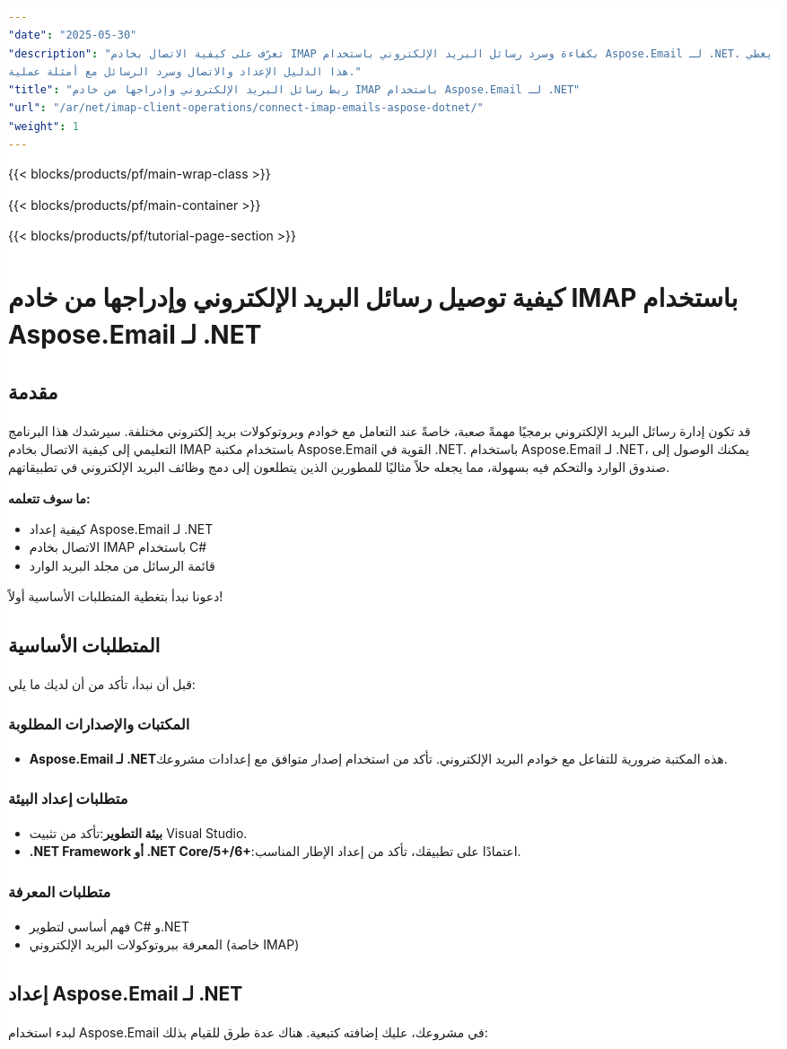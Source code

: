 ```yaml
---
"date": "2025-05-30"
"description": "تعرّف على كيفية الاتصال بخادم IMAP بكفاءة وسرد رسائل البريد الإلكتروني باستخدام Aspose.Email لـ .NET. يغطي هذا الدليل الإعداد والاتصال وسرد الرسائل مع أمثلة عملية."
"title": "ربط رسائل البريد الإلكتروني وإدراجها من خادم IMAP باستخدام Aspose.Email لـ .NET"
"url": "/ar/net/imap-client-operations/connect-imap-emails-aspose-dotnet/"
"weight": 1
---
```


{{< blocks/products/pf/main-wrap-class >}}

{{< blocks/products/pf/main-container >}}

{{< blocks/products/pf/tutorial-page-section >}}
# كيفية توصيل رسائل البريد الإلكتروني وإدراجها من خادم IMAP باستخدام Aspose.Email لـ .NET

## مقدمة
قد تكون إدارة رسائل البريد الإلكتروني برمجيًا مهمةً صعبة، خاصةً عند التعامل مع خوادم وبروتوكولات بريد إلكتروني مختلفة. سيرشدك هذا البرنامج التعليمي إلى كيفية الاتصال بخادم IMAP باستخدام مكتبة Aspose.Email القوية في .NET. باستخدام Aspose.Email لـ .NET، يمكنك الوصول إلى صندوق الوارد والتحكم فيه بسهولة، مما يجعله حلاً مثاليًا للمطورين الذين يتطلعون إلى دمج وظائف البريد الإلكتروني في تطبيقاتهم.

**ما سوف تتعلمه:**
- كيفية إعداد Aspose.Email لـ .NET
- الاتصال بخادم IMAP باستخدام C#
- قائمة الرسائل من مجلد البريد الوارد

دعونا نبدأ بتغطية المتطلبات الأساسية أولاً!

## المتطلبات الأساسية
قبل أن نبدأ، تأكد من أن لديك ما يلي:

### المكتبات والإصدارات المطلوبة
- **Aspose.Email لـ .NET**هذه المكتبة ضرورية للتفاعل مع خوادم البريد الإلكتروني. تأكد من استخدام إصدار متوافق مع إعدادات مشروعك.

### متطلبات إعداد البيئة
- **بيئة التطوير**:تأكد من تثبيت Visual Studio.
- **.NET Framework أو .NET Core/5+/6+**:اعتمادًا على تطبيقك، تأكد من إعداد الإطار المناسب.

### متطلبات المعرفة
- فهم أساسي لتطوير C# و.NET
- المعرفة ببروتوكولات البريد الإلكتروني (خاصة IMAP)

## إعداد Aspose.Email لـ .NET
لبدء استخدام Aspose.Email في مشروعك، عليك إضافته كتبعية. هناك عدة طرق للقيام بذلك:
